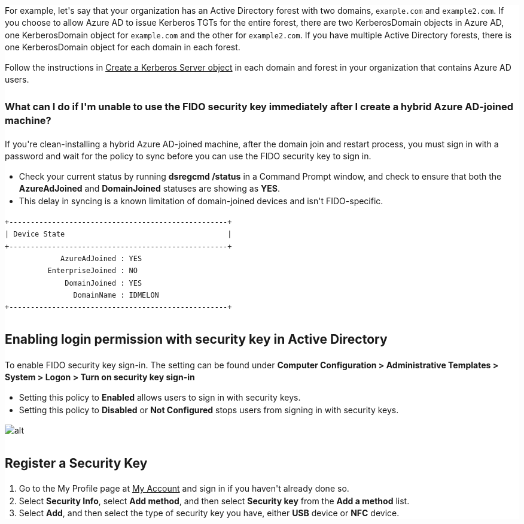 For example, let's say that your organization has an Active Directory forest with two domains, `example.com`
and `example2.com`. If you choose to allow Azure AD to issue Kerberos TGTs for the entire forest, there are two
KerberosDomain objects in Azure AD, one KerberosDomain object for `example.com` and the other
for `example2.com`. If you have multiple Active Directory forests, there is one KerberosDomain object for each
domain in each forest.  

Follow the instructions in [Create a Kerberos Server object](#create-a-kerberos-server-object) in each domain and forest
in your organization that contains Azure AD users.  

### What can I do if I'm unable to use the FIDO security key immediately after I create a hybrid Azure AD-joined machine?  

If you're clean-installing a hybrid Azure AD-joined machine, after the domain join and restart process, you must sign in
with a password and wait for the policy to sync before you can use the FIDO security key to sign in.  

- Check your current status by running **dsregcmd /status** in a Command Prompt window, and check to ensure that both the **AzureAdJoined** and **DomainJoined** statuses are showing as **YES**.  
- This delay in syncing is a known limitation of domain-joined devices and isn't FIDO-specific.  

```shell
+---------------------------------------------------+
| Device State                                      |
+---------------------------------------------------+
             AzureAdJoined : YES
          EnterpriseJoined : NO
              DomainJoined : YES
                DomainName : IDMELON
+---------------------------------------------------+
```

## Enabling login permission with security key in Active Directory  

To enable FIDO security key sign-in. The setting can be found under **Computer Configuration > Administrative Templates > System > Logon > Turn on security key sign-in**  

- Setting this policy to **Enabled** allows users to sign in with security keys.  
- Setting this policy to **Disabled** or **Not Configured** stops users from signing in with security keys.  

![alt](/images/vendor/DirectoryServicesIntegration/HybridAzureAD/enableSecuritykeyLogin.png)  

## Register a Security Key  

1. Go to the My Profile page at [My Account](https://myaccount.microsoft.com) and sign in if you haven't already done so.  
2. Select **Security Info**, select **Add method**, and then select **Security key** from the **Add a method** list.  
3. Select **Add**, and then select the type of security key you have, either **USB** device or **NFC** device.  
